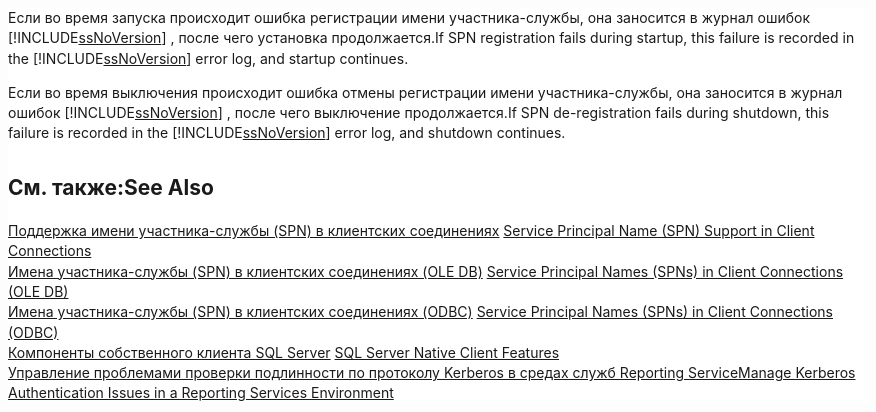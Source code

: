  <span data-ttu-id="14104-213">Если во время запуска происходит ошибка регистрации имени участника-службы, она заносится в журнал ошибок [!INCLUDE[ssNoVersion](../../includes/ssnoversion-md.md)] , после чего установка продолжается.</span><span class="sxs-lookup"><span data-stu-id="14104-213">If SPN registration fails during startup, this failure is recorded in the [!INCLUDE[ssNoVersion](../../includes/ssnoversion-md.md)] error log, and startup continues.</span></span>  
  
 <span data-ttu-id="14104-214">Если во время выключения происходит ошибка отмены регистрации имени участника-службы, она заносится в журнал ошибок [!INCLUDE[ssNoVersion](../../includes/ssnoversion-md.md)] , после чего выключение продолжается.</span><span class="sxs-lookup"><span data-stu-id="14104-214">If SPN de-registration fails during shutdown, this failure is recorded in the [!INCLUDE[ssNoVersion](../../includes/ssnoversion-md.md)] error log, and shutdown continues.</span></span>  
  
## <a name="see-also"></a><span data-ttu-id="14104-215">См. также:</span><span class="sxs-lookup"><span data-stu-id="14104-215">See Also</span></span>  
 <span data-ttu-id="14104-216">[Поддержка имени участника-службы (SPN) в клиентских соединениях](../../relational-databases/native-client/features/service-principal-name-spn-support-in-client-connections.md) </span><span class="sxs-lookup"><span data-stu-id="14104-216">[Service Principal Name &#40;SPN&#41; Support in Client Connections](../../relational-databases/native-client/features/service-principal-name-spn-support-in-client-connections.md) </span></span>  
 <span data-ttu-id="14104-217">[Имена участника-службы (SPN) в клиентских соединениях (OLE DB)](../../relational-databases/native-client/ole-db/service-principal-names-spns-in-client-connections-ole-db.md) </span><span class="sxs-lookup"><span data-stu-id="14104-217">[Service Principal Names &#40;SPNs&#41; in Client Connections &#40;OLE DB&#41;](../../relational-databases/native-client/ole-db/service-principal-names-spns-in-client-connections-ole-db.md) </span></span>  
 <span data-ttu-id="14104-218">[Имена участника-службы (SPN) в клиентских соединениях (ODBC)](../../relational-databases/native-client/odbc/service-principal-names-spns-in-client-connections-odbc.md) </span><span class="sxs-lookup"><span data-stu-id="14104-218">[Service Principal Names &#40;SPNs&#41; in Client Connections &#40;ODBC&#41;](../../relational-databases/native-client/odbc/service-principal-names-spns-in-client-connections-odbc.md) </span></span>  
 <span data-ttu-id="14104-219">[Компоненты собственного клиента SQL Server](../../relational-databases/native-client/features/sql-server-native-client-features.md) </span><span class="sxs-lookup"><span data-stu-id="14104-219">[SQL Server Native Client Features](../../relational-databases/native-client/features/sql-server-native-client-features.md) </span></span>  
 [<span data-ttu-id="14104-220">Управление проблемами проверки подлинности по протоколу Kerberos в средах служб Reporting Service</span><span class="sxs-lookup"><span data-stu-id="14104-220">Manage Kerberos Authentication Issues in a Reporting Services Environment</span></span>](https://technet.microsoft.com/library/ff679930.aspx)  
  
  
